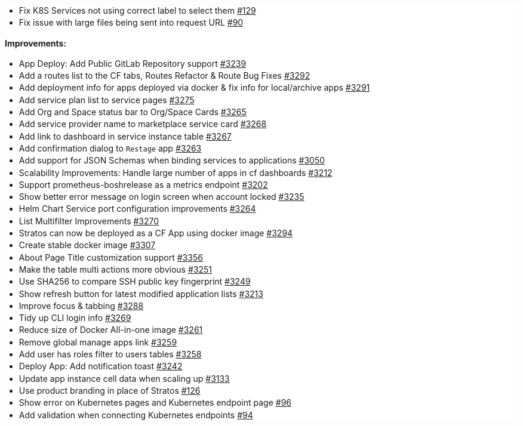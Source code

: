 - Fix K8S Services not using correct label to select them [\#129](https://github.com/SUSE/stratos/pull/129)
- Fix issue with large files being sent into request URL [\#90](https://github.com/SUSE/stratos/pull/90)

**Improvements:**
- App Deploy: Add Public GitLab Repository support [\#3239](https://github.com/cloudfoundry-incubator/stratos/pull/3239)
- Add a routes list to the CF tabs, Routes Refactor & Route Bug Fixes [\#3292](https://github.com/cloudfoundry-incubator/stratos/pull/3292)
- Add deployment info for apps deployed via docker & fix info for local/archive apps [\#3291](https://github.com/cloudfoundry-incubator/stratos/pull/3291)
- Add service plan list to service pages [\#3275](https://github.com/cloudfoundry-incubator/stratos/pull/3275)
- Add Org and Space status bar to Org/Space Cards [\#3265](https://github.com/cloudfoundry-incubator/stratos/pull/3265)
- Add service provider name to marketplace service card [\#3268](https://github.com/cloudfoundry-incubator/stratos/pull/3268)
- Add link to dashboard in service instance table [\#3267](https://github.com/cloudfoundry-incubator/stratos/pull/3267)
- Add confirmation dialog to `Restage` app [\#3263](https://github.com/cloudfoundry-incubator/stratos/pull/3263)
- Add support for JSON Schemas when binding services to applications [\#3050](https://github.com/cloudfoundry-incubator/stratos/pull/3050)
- Scalability Improvements: Handle large number of apps in cf dashboards [\#3212](https://github.com/cloudfoundry-incubator/stratos/pull/3212)
- Support prometheus-boshrelease as a metrics endpoint [\#3202](https://github.com/cloudfoundry-incubator/stratos/pull/3202)
- Show better error message on login screen when account locked [\#3235](https://github.com/cloudfoundry-incubator/stratos/pull/3235)
- Helm Chart Service port configuration improvements  [\#3264](https://github.com/cloudfoundry-incubator/stratos/pull/3264)
- List Multifilter Improvements [\#3270](https://github.com/cloudfoundry-incubator/stratos/pull/3270)
- Stratos can now be deployed as a CF App using docker image [\#3294](https://github.com/cloudfoundry-incubator/stratos/pull/3294)
- Create stable docker image [\#3307](https://github.com/cloudfoundry-incubator/stratos/issues/3307)
- About Page Title customization support [\#3356](https://github.com/cloudfoundry-incubator/stratos/pull/3356)
- Make the table multi actions more obvious [\#3251](https://github.com/cloudfoundry-incubator/stratos/pull/3251)
- Use SHA256 to compare SSH public key fingerprint [\#3249](https://github.com/cloudfoundry-incubator/stratos/pull/3249)
- Show refresh button for latest modified application lists [\#3213](https://github.com/cloudfoundry-incubator/stratos/pull/3213)
- Improve focus & tabbing [\#3288](https://github.com/cloudfoundry-incubator/stratos/pull/3288)
- Tidy up CLI login info [\#3269](https://github.com/cloudfoundry-incubator/stratos/pull/3269)
- Reduce size of Docker All-in-one image [\#3261](https://github.com/cloudfoundry-incubator/stratos/pull/3261)
- Remove global manage apps link [\#3259](https://github.com/cloudfoundry-incubator/stratos/pull/3259)
- Add user has roles filter to users tables [\#3258](https://github.com/cloudfoundry-incubator/stratos/pull/3258)
- Deploy App: Add notification toast [\#3242](https://github.com/cloudfoundry-incubator/stratos/pull/3242)
- Update app instance cell data when scaling up [\#3133](https://github.com/cloudfoundry-incubator/stratos/pull/3133)
- Use product branding in place of Stratos [\#126](https://github.com/SUSE/stratos/pull/126)
- Show error on Kubernetes pages and Kubernetes endpoint page [\#96](https://github.com/SUSE/stratos/pull/96)
- Add validation when connecting Kubernetes endpoints [\#94](https://github.com/SUSE/stratos/pull/94)
